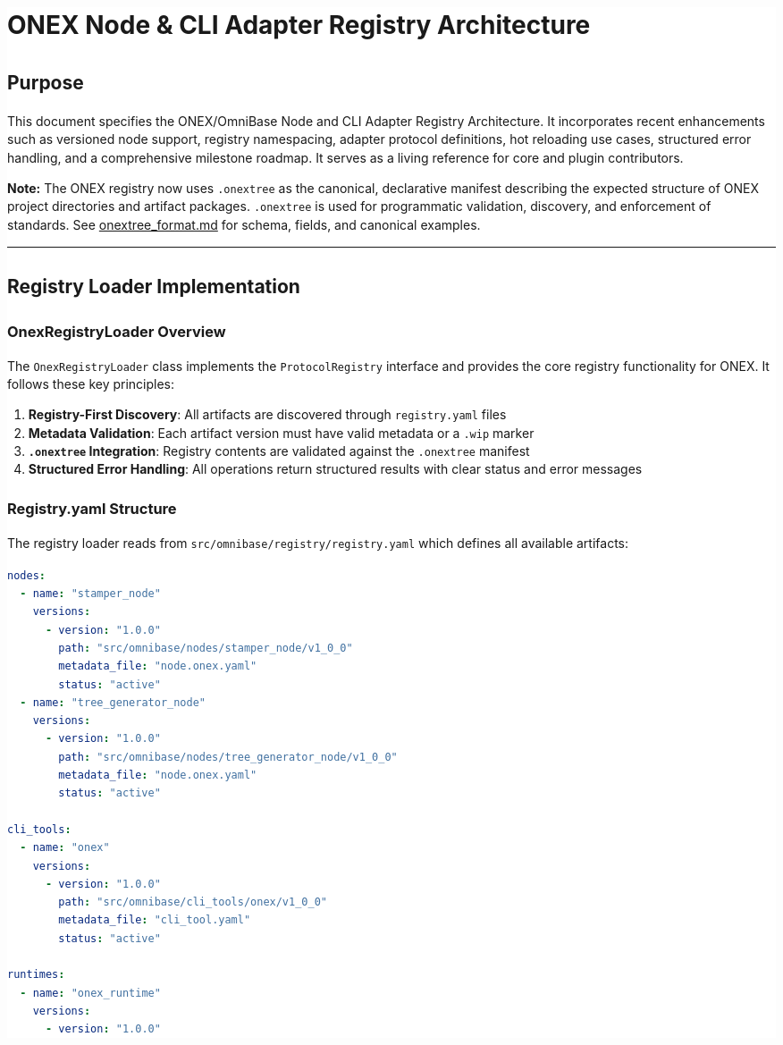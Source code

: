 


# ONEX Node & CLI Adapter Registry Architecture



## Purpose
This document specifies the ONEX/OmniBase Node and CLI Adapter Registry Architecture. It incorporates recent enhancements such as versioned node support, registry namespacing, adapter protocol definitions, hot reloading use cases, structured error handling, and a comprehensive milestone roadmap. It serves as a living reference for core and plugin contributors.

**Note:** The ONEX registry now uses `.onextree` as the canonical, declarative manifest describing the expected structure of ONEX project directories and artifact packages. `.onextree` is used for programmatic validation, discovery, and enforcement of standards. See [onextree_format.md](../../docs/generated/tree_format.md) for schema, fields, and canonical examples.

---

## Registry Loader Implementation

### OnexRegistryLoader Overview

The `OnexRegistryLoader` class implements the `ProtocolRegistry` interface and provides the core registry functionality for ONEX. It follows these key principles:

1. **Registry-First Discovery**: All artifacts are discovered through `registry.yaml` files
2. **Metadata Validation**: Each artifact version must have valid metadata or a `.wip` marker
3. **`.onextree` Integration**: Registry contents are validated against the `.onextree` manifest
4. **Structured Error Handling**: All operations return structured results with clear status and error messages

### Registry.yaml Structure

The registry loader reads from `src/omnibase/registry/registry.yaml` which defines all available artifacts:

```yaml
nodes:
  - name: "stamper_node"
    versions:
      - version: "1.0.0"
        path: "src/omnibase/nodes/stamper_node/v1_0_0"
        metadata_file: "node.onex.yaml"
        status: "active"
  - name: "tree_generator_node"
    versions:
      - version: "1.0.0"
        path: "src/omnibase/nodes/tree_generator_node/v1_0_0"
        metadata_file: "node.onex.yaml"
        status: "active"

cli_tools:
  - name: "onex"
    versions:
      - version: "1.0.0"
        path: "src/omnibase/cli_tools/onex/v1_0_0"
        metadata_file: "cli_tool.yaml"
        status: "active"

runtimes:
  - name: "onex_runtime"
    versions:
      - version: "1.0.0"
```